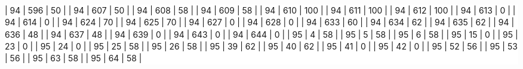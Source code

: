 | 94              | 596                | 50       |
| 94              | 607                | 50       |
| 94              | 608                | 58       |
| 94              | 609                | 58       |
| 94              | 610                | 100      |
| 94              | 611                | 100      |
| 94              | 612                | 100      |
| 94              | 613                | 0        |
| 94              | 614                | 0        |
| 94              | 624                | 70       |
| 94              | 625                | 70       |
| 94              | 627                | 0        |
| 94              | 628                | 0        |
| 94              | 633                | 60       |
| 94              | 634                | 62       |
| 94              | 635                | 62       |
| 94              | 636                | 48       |
| 94              | 637                | 48       |
| 94              | 639                | 0        |
| 94              | 643                | 0        |
| 94              | 644                | 0        |
| 95              | 4                  | 58       |
| 95              | 5                  | 58       |
| 95              | 6                  | 58       |
| 95              | 15                 | 0        |
| 95              | 23                 | 0        |
| 95              | 24                 | 0        |
| 95              | 25                 | 58       |
| 95              | 26                 | 58       |
| 95              | 39                 | 62       |
| 95              | 40                 | 62       |
| 95              | 41                 | 0        |
| 95              | 42                 | 0        |
| 95              | 52                 | 56       |
| 95              | 53                 | 56       |
| 95              | 63                 | 58       |
| 95              | 64                 | 58       |